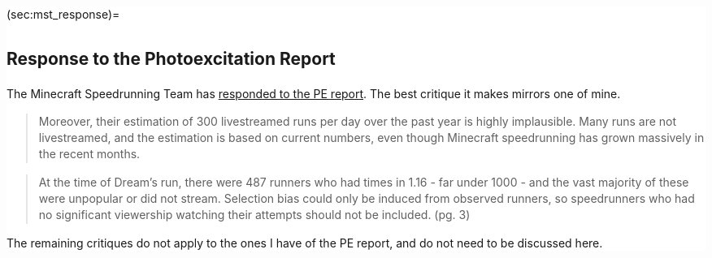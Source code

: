 (sec:mst_response)=
## Response to the Photoexcitation Report

The Minecraft Speedrunning Team has [responded to the PE report](https://mcspeedrun.com/dream/rebuttal.pdf). The best critique it makes mirrors one of mine.

> Moreover, their estimation of 300 livestreamed runs per day over the past year is highly implausible. Many runs are not livestreamed, and the estimation is based on current numbers, even though Minecraft speedrunning has grown massively in the recent months. 

> At the time of Dream’s run, there were 487 runners who had times in 1.16 - far under 1000 - and the vast majority of these were unpopular or did not stream. Selection bias could only be induced from observed runners, so speedrunners who had no significant viewership watching their attempts should not be included. (pg. 3)

The remaining critiques do not apply to the ones I have of the PE report, and do not need to be discussed here.
